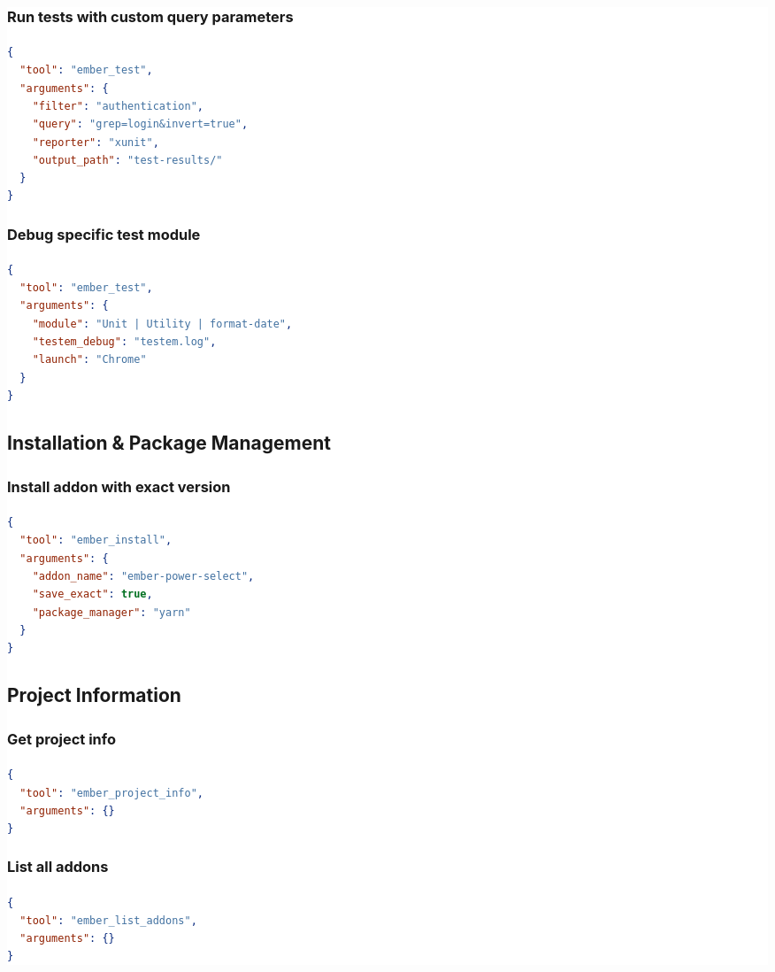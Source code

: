 ### Run tests with custom query parameters
```json
{
  "tool": "ember_test",
  "arguments": {
    "filter": "authentication",
    "query": "grep=login&invert=true",
    "reporter": "xunit",
    "output_path": "test-results/"
  }
}
```

### Debug specific test module
```json
{
  "tool": "ember_test",
  "arguments": {
    "module": "Unit | Utility | format-date",
    "testem_debug": "testem.log",
    "launch": "Chrome"
  }
}
```

## Installation & Package Management

### Install addon with exact version
```json
{
  "tool": "ember_install",
  "arguments": {
    "addon_name": "ember-power-select",
    "save_exact": true,
    "package_manager": "yarn"
  }
}
```

## Project Information

### Get project info
```json
{
  "tool": "ember_project_info",
  "arguments": {}
}
```

### List all addons
```json
{
  "tool": "ember_list_addons",
  "arguments": {}
}
```
